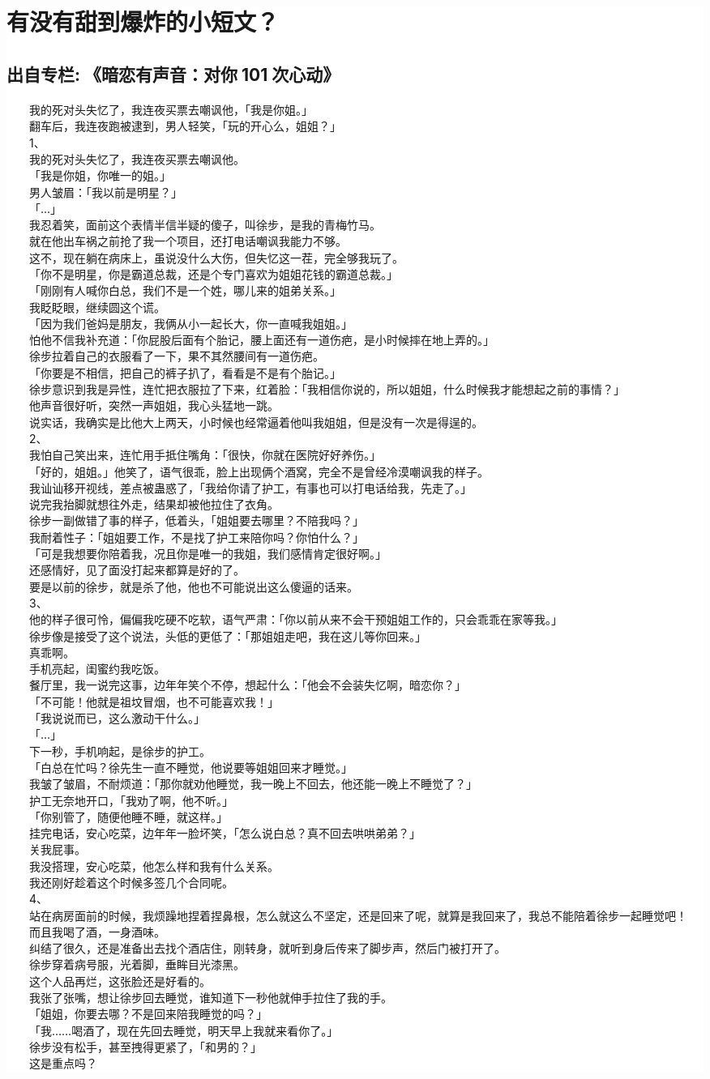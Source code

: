 # 有没有甜到爆炸的小短文？  
## 出自专栏: 《暗恋有声音：对你 101 次心动》  
&emsp;&emsp;我的死对头失忆了，我连夜买票去嘲讽他，「我是你姐。」  
&emsp;&emsp;翻车后，我连夜跑被逮到，男人轻笑，「玩的开心么，姐姐？」  
&emsp;&emsp;1、  
&emsp;&emsp;我的死对头失忆了，我连夜买票去嘲讽他。  
&emsp;&emsp;「我是你姐，你唯一的姐。」  
&emsp;&emsp;男人皱眉：「我以前是明星？」  
&emsp;&emsp;「...」  
&emsp;&emsp;我忍着笑，面前这个表情半信半疑的傻子，叫徐步，是我的青梅竹马。  
&emsp;&emsp;就在他出车祸之前抢了我一个项目，还打电话嘲讽我能力不够。  
&emsp;&emsp;这不，现在躺在病床上，虽说没什么大伤，但失忆这一茬，完全够我玩了。  
&emsp;&emsp;「你不是明星，你是霸道总裁，还是个专门喜欢为姐姐花钱的霸道总裁。」  
&emsp;&emsp;「刚刚有人喊你白总，我们不是一个姓，哪儿来的姐弟关系。」  
&emsp;&emsp;我眨眨眼，继续圆这个谎。  
&emsp;&emsp;「因为我们爸妈是朋友，我俩从小一起长大，你一直喊我姐姐。」  
&emsp;&emsp;怕他不信我补充道：「你屁股后面有个胎记，腰上面还有一道伤疤，是小时候摔在地上弄的。」  
&emsp;&emsp;徐步拉着自己的衣服看了一下，果不其然腰间有一道伤疤。  
&emsp;&emsp;「你要是不相信，把自己的裤子扒了，看看是不是有个胎记。」  
&emsp;&emsp;徐步意识到我是异性，连忙把衣服拉了下来，红着脸：「我相信你说的，所以姐姐，什么时候我才能想起之前的事情？」  
&emsp;&emsp;他声音很好听，突然一声姐姐，我心头猛地一跳。  
&emsp;&emsp;说实话，我确实是比他大上两天，小时候也经常逼着他叫我姐姐，但是没有一次是得逞的。  
&emsp;&emsp;2、  
&emsp;&emsp;我怕自己笑出来，连忙用手抵住嘴角：「很快，你就在医院好好养伤。」  
&emsp;&emsp;「好的，姐姐。」他笑了，语气很乖，脸上出现俩个酒窝，完全不是曾经冷漠嘲讽我的样子。  
&emsp;&emsp;我讪讪移开视线，差点被蛊惑了，「我给你请了护工，有事也可以打电话给我，先走了。」  
&emsp;&emsp;说完我抬脚就想往外走，结果却被他拉住了衣角。  
&emsp;&emsp;徐步一副做错了事的样子，低着头，「姐姐要去哪里？不陪我吗？」  
&emsp;&emsp;我耐着性子：「姐姐要工作，不是找了护工来陪你吗？你怕什么？」  
&emsp;&emsp;「可是我想要你陪着我，况且你是唯一的我姐，我们感情肯定很好啊。」  
&emsp;&emsp;还感情好，见了面没打起来都算是好的了。  
&emsp;&emsp;要是以前的徐步，就是杀了他，他也不可能说出这么傻逼的话来。  
&emsp;&emsp;3、  
&emsp;&emsp;他的样子很可怜，偏偏我吃硬不吃软，语气严肃：「你以前从来不会干预姐姐工作的，只会乖乖在家等我。」  
&emsp;&emsp;徐步像是接受了这个说法，头低的更低了：「那姐姐走吧，我在这儿等你回来。」  
&emsp;&emsp;真乖啊。  
&emsp;&emsp;手机亮起，闺蜜约我吃饭。  
&emsp;&emsp;餐厅里，我一说完这事，边年年笑个不停，想起什么：「他会不会装失忆啊，暗恋你？」  
&emsp;&emsp;「不可能！他就是祖坟冒烟，也不可能喜欢我！」  
&emsp;&emsp;「我说说而已，这么激动干什么。」  
&emsp;&emsp;「...」  
&emsp;&emsp;下一秒，手机响起，是徐步的护工。  
&emsp;&emsp;「白总在忙吗？徐先生一直不睡觉，他说要等姐姐回来才睡觉。」  
&emsp;&emsp;我皱了皱眉，不耐烦道：「那你就劝他睡觉，我一晚上不回去，他还能一晚上不睡觉了？」  
&emsp;&emsp;护工无奈地开口，「我劝了啊，他不听。」  
&emsp;&emsp;「你别管了，随便他睡不睡，就这样。」  
&emsp;&emsp;挂完电话，安心吃菜，边年年一脸坏笑，「怎么说白总？真不回去哄哄弟弟？」  
&emsp;&emsp;关我屁事。  
&emsp;&emsp;我没搭理，安心吃菜，他怎么样和我有什么关系。  
&emsp;&emsp;我还刚好趁着这个时候多签几个合同呢。  
&emsp;&emsp;4、  
&emsp;&emsp;站在病房面前的时候，我烦躁地捏着捏鼻根，怎么就这么不坚定，还是回来了呢，就算是我回来了，我总不能陪着徐步一起睡觉吧！  
&emsp;&emsp;而且我喝了酒，一身酒味。  
&emsp;&emsp;纠结了很久，还是准备出去找个酒店住，刚转身，就听到身后传来了脚步声，然后门被打开了。  
&emsp;&emsp;徐步穿着病号服，光着脚，垂眸目光漆黑。  
&emsp;&emsp;这个人品再烂，这张脸还是好看的。  
&emsp;&emsp;我张了张嘴，想让徐步回去睡觉，谁知道下一秒他就伸手拉住了我的手。  
&emsp;&emsp;「姐姐，你要去哪？不是回来陪我睡觉的吗？」  
&emsp;&emsp;「我……喝酒了，现在先回去睡觉，明天早上我就来看你了。」  
&emsp;&emsp;徐步没有松手，甚至拽得更紧了，「和男的？」  
&emsp;&emsp;这是重点吗？  
